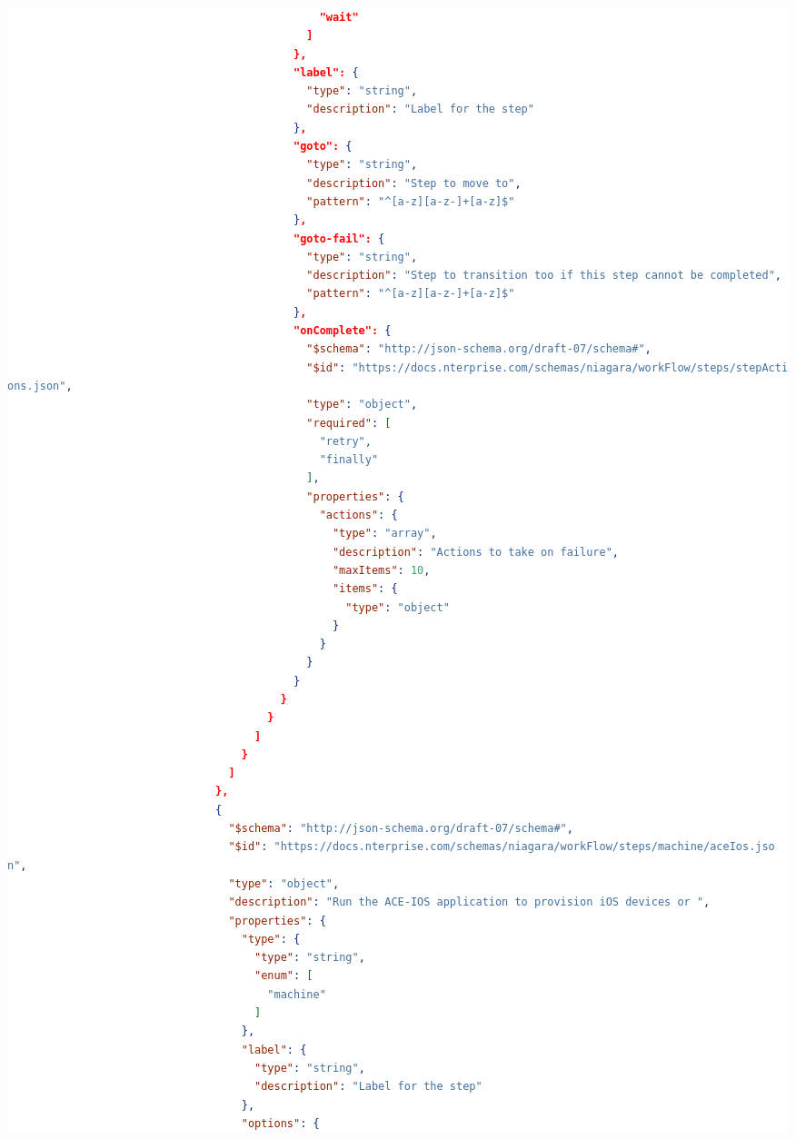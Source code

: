 ```json
                                                "wait"
                                              ]
                                            },
                                            "label": {
                                              "type": "string",
                                              "description": "Label for the step"
                                            },
                                            "goto": {
                                              "type": "string",
                                              "description": "Step to move to",
                                              "pattern": "^[a-z][a-z-]+[a-z]$"
                                            },
                                            "goto-fail": {
                                              "type": "string",
                                              "description": "Step to transition too if this step cannot be completed",
                                              "pattern": "^[a-z][a-z-]+[a-z]$"
                                            },
                                            "onComplete": {
                                              "$schema": "http://json-schema.org/draft-07/schema#",
                                              "$id": "https://docs.nterprise.com/schemas/niagara/workFlow/steps/stepActions.json",
                                              "type": "object",
                                              "required": [
                                                "retry",
                                                "finally"
                                              ],
                                              "properties": {
                                                "actions": {
                                                  "type": "array",
                                                  "description": "Actions to take on failure",
                                                  "maxItems": 10,
                                                  "items": {
                                                    "type": "object"
                                                  }
                                                }
                                              }
                                            }
                                          }
                                        }
                                      ]
                                    }
                                  ]
                                },
                                {
                                  "$schema": "http://json-schema.org/draft-07/schema#",
                                  "$id": "https://docs.nterprise.com/schemas/niagara/workFlow/steps/machine/aceIos.json",
                                  "type": "object",
                                  "description": "Run the ACE-IOS application to provision iOS devices or ",
                                  "properties": {
                                    "type": {
                                      "type": "string",
                                      "enum": [
                                        "machine"
                                      ]
                                    },
                                    "label": {
                                      "type": "string",
                                      "description": "Label for the step"
                                    },
                                    "options": {
```